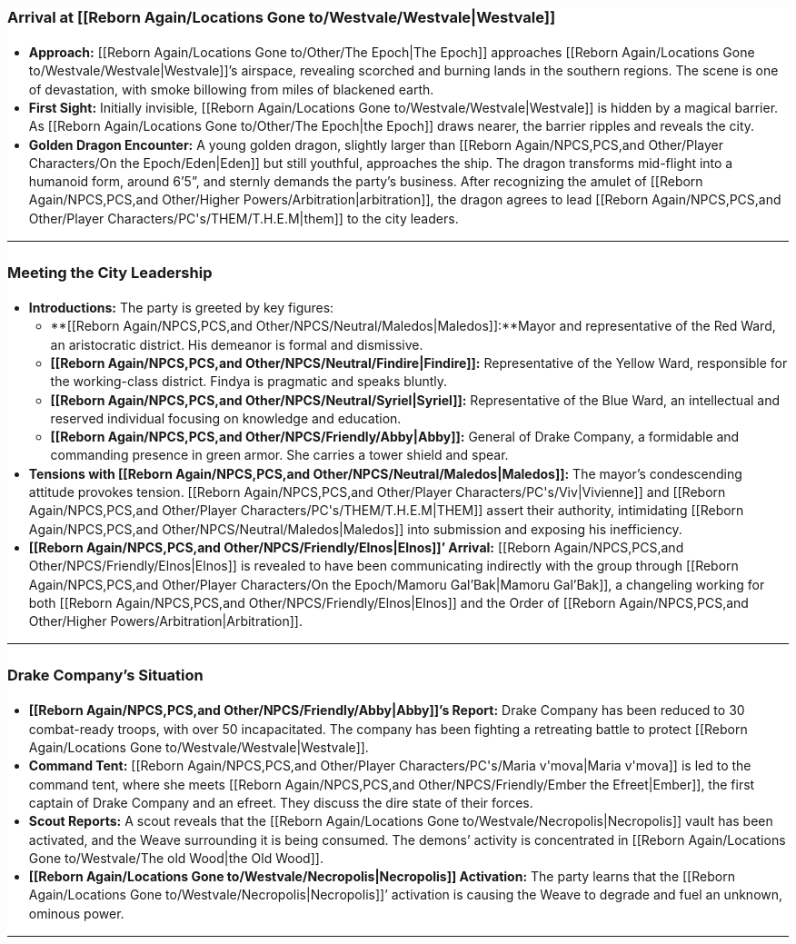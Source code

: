 
### Arrival at [[Reborn Again/Locations Gone to/Westvale/Westvale\|Westvale]]

- **Approach:** [[Reborn Again/Locations Gone to/Other/The Epoch\|The Epoch]] approaches [[Reborn Again/Locations Gone to/Westvale/Westvale\|Westvale]]’s airspace, revealing scorched and burning lands in the southern regions. The scene is one of devastation, with smoke billowing from miles of blackened earth.
- **First Sight:** Initially invisible, [[Reborn Again/Locations Gone to/Westvale/Westvale\|Westvale]] is hidden by a magical barrier. As [[Reborn Again/Locations Gone to/Other/The Epoch\|the Epoch]] draws nearer, the barrier ripples and reveals the city.
- **Golden Dragon Encounter:** A young golden dragon, slightly larger than [[Reborn Again/NPCS,PCS,and Other/Player Characters/On the Epoch/Eden\|Eden]] but still youthful, approaches the ship. The dragon transforms mid-flight into a humanoid form, around 6’5”, and sternly demands the party’s business. After recognizing the amulet of [[Reborn Again/NPCS,PCS,and Other/Higher Powers/Arbitration\|arbitration]], the dragon agrees to lead [[Reborn Again/NPCS,PCS,and Other/Player Characters/PC's/THEM/T.H.E.M\|them]] to the city leaders.

---

### Meeting the City Leadership

- **Introductions:** The party is greeted by key figures:
    - **[[Reborn Again/NPCS,PCS,and Other/NPCS/Neutral/Maledos\|Maledos]]:**Mayor and representative of the Red Ward, an aristocratic district. His demeanor is formal and dismissive.
    - **[[Reborn Again/NPCS,PCS,and Other/NPCS/Neutral/Findire\|Findire]]:** Representative of the Yellow Ward, responsible for the working-class district. Findya is pragmatic and speaks bluntly.
    - **[[Reborn Again/NPCS,PCS,and Other/NPCS/Neutral/Syriel\|Syriel]]:** Representative of the Blue Ward, an intellectual and reserved individual focusing on knowledge and education.
    - **[[Reborn Again/NPCS,PCS,and Other/NPCS/Friendly/Abby\|Abby]]:** General of Drake Company, a formidable and commanding presence in green armor. She carries a tower shield and spear.
- **Tensions with [[Reborn Again/NPCS,PCS,and Other/NPCS/Neutral/Maledos\|Maledos]]:** The mayor’s condescending attitude provokes tension. [[Reborn Again/NPCS,PCS,and Other/Player Characters/PC's/Viv\|Vivienne]] and [[Reborn Again/NPCS,PCS,and Other/Player Characters/PC's/THEM/T.H.E.M\|THEM]] assert their authority, intimidating [[Reborn Again/NPCS,PCS,and Other/NPCS/Neutral/Maledos\|Maledos]] into submission and exposing his inefficiency.
- **[[Reborn Again/NPCS,PCS,and Other/NPCS/Friendly/Elnos\|Elnos]]’ Arrival:** [[Reborn Again/NPCS,PCS,and Other/NPCS/Friendly/Elnos\|Elnos]] is revealed to have been communicating indirectly with the group through [[Reborn Again/NPCS,PCS,and Other/Player Characters/On the Epoch/Mamoru Gal’Bak\|Mamoru Gal’Bak]], a changeling working for both [[Reborn Again/NPCS,PCS,and Other/NPCS/Friendly/Elnos\|Elnos]] and the Order of [[Reborn Again/NPCS,PCS,and Other/Higher Powers/Arbitration\|Arbitration]].

---

### Drake Company’s Situation

- **[[Reborn Again/NPCS,PCS,and Other/NPCS/Friendly/Abby\|Abby]]’s Report:** Drake Company has been reduced to 30 combat-ready troops, with over 50 incapacitated. The company has been fighting a retreating battle to protect [[Reborn Again/Locations Gone to/Westvale/Westvale\|Westvale]].
- **Command Tent:** [[Reborn Again/NPCS,PCS,and Other/Player Characters/PC's/Maria v'mova\|Maria v'mova]] is led to the command tent, where she meets [[Reborn Again/NPCS,PCS,and Other/NPCS/Friendly/Ember the Efreet\|Ember]], the first captain of Drake Company and an efreet. They discuss the dire state of their forces.
- **Scout Reports:** A scout reveals that the [[Reborn Again/Locations Gone to/Westvale/Necropolis\|Necropolis]] vault has been activated, and the Weave surrounding it is being consumed. The demons’ activity is concentrated in [[Reborn Again/Locations Gone to/Westvale/The old Wood\|the Old Wood]].
- **[[Reborn Again/Locations Gone to/Westvale/Necropolis\|Necropolis]] Activation:** The party learns that the [[Reborn Again/Locations Gone to/Westvale/Necropolis\|Necropolis]]’ activation is causing the Weave to degrade and fuel an unknown, ominous power.

---
